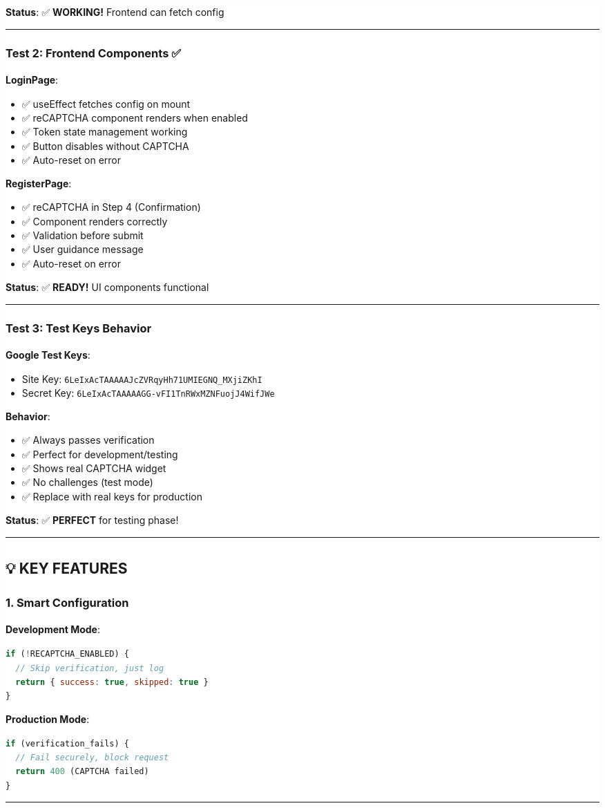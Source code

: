 **Status**: ✅ **WORKING!** Frontend can fetch config

---

### **Test 2: Frontend Components** ✅

**LoginPage**:
- ✅ useEffect fetches config on mount
- ✅ reCAPTCHA component renders when enabled
- ✅ Token state management working
- ✅ Button disables without CAPTCHA
- ✅ Auto-reset on error

**RegisterPage**:
- ✅ reCAPTCHA in Step 4 (Confirmation)
- ✅ Component renders correctly
- ✅ Validation before submit
- ✅ User guidance message
- ✅ Auto-reset on error

**Status**: ✅ **READY!** UI components functional

---

### **Test 3: Test Keys Behavior**

**Google Test Keys**:
- Site Key: `6LeIxAcTAAAAAJcZVRqyHh71UMIEGNQ_MXjiZKhI`
- Secret Key: `6LeIxAcTAAAAAGG-vFI1TnRWxMZNFuojJ4WifJWe`

**Behavior**:
- ✅ Always passes verification
- ✅ Perfect for development/testing
- ✅ Shows real CAPTCHA widget
- ✅ No challenges (test mode)
- ✅ Replace with real keys for production

**Status**: ✅ **PERFECT** for testing phase!

---

## 💡 **KEY FEATURES**

### **1. Smart Configuration**

**Development Mode**:
```javascript
if (!RECAPTCHA_ENABLED) {
  // Skip verification, just log
  return { success: true, skipped: true }
}
```

**Production Mode**:
```javascript
if (verification_fails) {
  // Fail securely, block request
  return 400 (CAPTCHA failed)
}
```

---